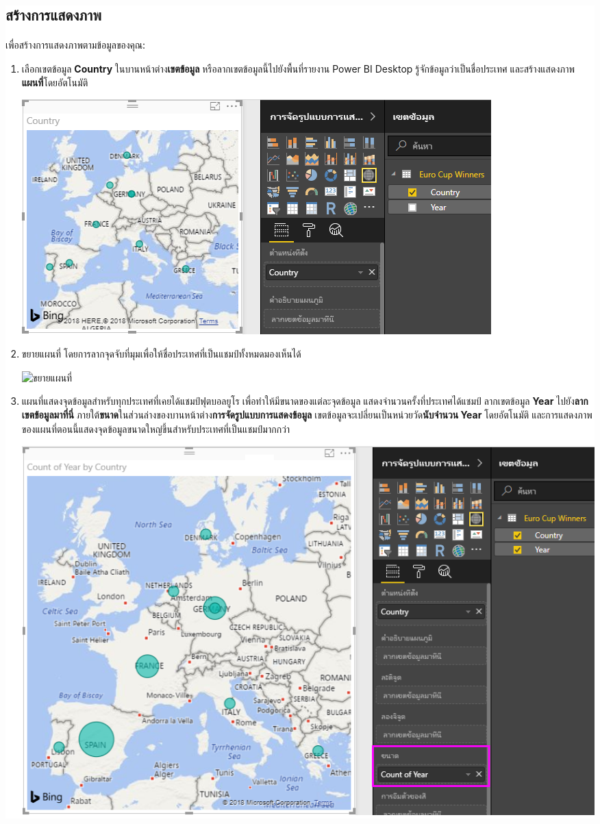 ## <a name="create-a-visualization"></a>สร้างการแสดงภาพ

เพื่อสร้างการแสดงภาพตามข้อมูลของคุณ: 

1. เลือกเขตข้อมูล **Country** ในบานหน้าต่าง**เขตข้อมูล** หรือลากเขตข้อมูลนี้ไปยังพื้นที่รายงาน Power BI Desktop รู้จักข้อมูลว่าเป็นชื่อประเทศ และสร้างแสดงภาพ**แผนที่**โดยอัตโนมัติ 
   
   ![การแสดงภาพของแผนที่](media/desktop-tutorial-importing-and-analyzing-data-from-a-web-page/get-data-web14.png)
   
2. ขยายแผนที่ โดยการลากจุดจับที่มุมเพื่อให้ชื่อประเทศที่เป็นแชมป์ทั้งหมดมองเห็นได้  

   ![ขยายแผนที่](media/desktop-tutorial-importing-and-analyzing-data-from-a-web-page/webpage14.png)
   
3. แผนที่แสดงจุดข้อมูลสำหรับทุกประเทศที่เคยได้แชมป์ฟุตบอลยูโร เพื่อทำให้มีขนาดของแต่ละจุดข้อมูล แสดงจำนวนครั้งที่ประเทศได้แชมป์ ลากเขตข้อมูล **Year** ไปยัง**ลากเขตข้อมูลมาที่นี่** ภายใต้**ขนาด**ในส่วนล่างของบานหน้าต่าง**การจัดรูปแบบการแสดงข้อมูล** เขตข้อมูลจะเปลี่ยนเป็นหน่วยวัด**นับจำนวน Year** โดยอัตโนมัติ และการแสดงภาพของแผนที่ตอนนี้แสดงจุดข้อมูลขนาดใหญ่ขึ้นสำหรับประเทศที่เป็นแชมป์มากกว่า 
   
   ![](media/desktop-tutorial-importing-and-analyzing-data-from-a-web-page/webpage15.png)
   